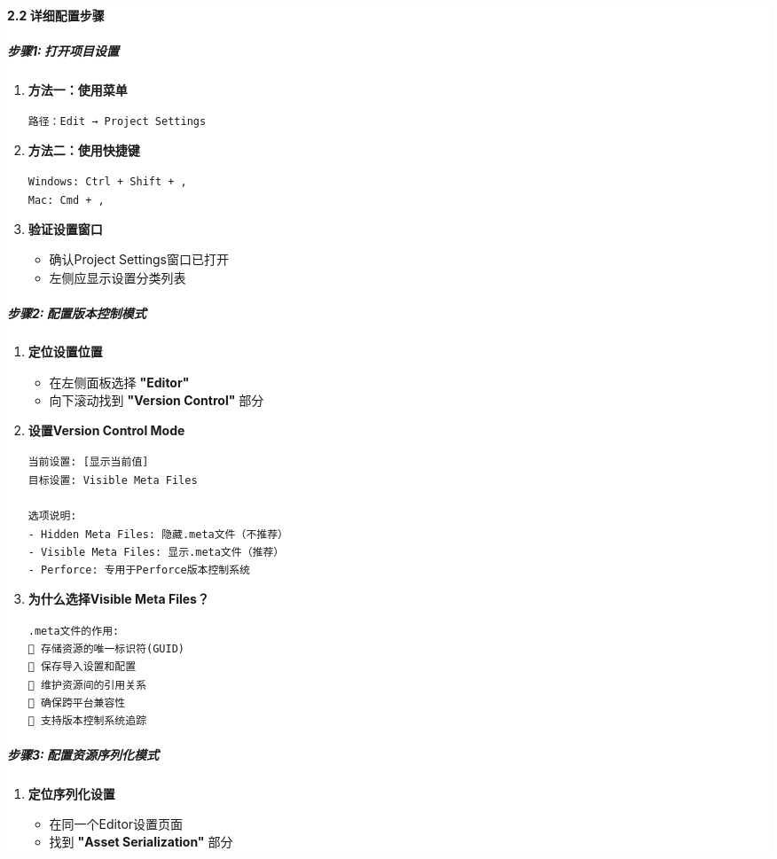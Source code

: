 #### 2.2 详细配置步骤

##### 步骤1: 打开项目设置

1. **方法一：使用菜单**

   ```
   路径：Edit → Project Settings
   ```

2. **方法二：使用快捷键**

   ```
   Windows: Ctrl + Shift + ,
   Mac: Cmd + ,
   ```

3. **验证设置窗口**

   - 确认Project Settings窗口已打开
   - 左侧应显示设置分类列表

##### 步骤2: 配置版本控制模式

1. **定位设置位置**

   - 在左侧面板选择 **"Editor"**
   - 向下滚动找到 **"Version Control"** 部分

2. **设置Version Control Mode**

   ```
   当前设置: [显示当前值]
   目标设置: Visible Meta Files
   
   选项说明:
   - Hidden Meta Files: 隐藏.meta文件（不推荐）
   - Visible Meta Files: 显示.meta文件（推荐）
   - Perforce: 专用于Perforce版本控制系统
   ```

3. **为什么选择Visible Meta Files？**

   ```
   .meta文件的作用:
   📁 存储资源的唯一标识符(GUID)
   📁 保存导入设置和配置
   📁 维护资源间的引用关系
   📁 确保跨平台兼容性
   📁 支持版本控制系统追踪
   ```

##### 步骤3: 配置资源序列化模式

1. **定位序列化设置**

   - 在同一个Editor设置页面
   - 找到 **"Asset Serialization"** 部分
